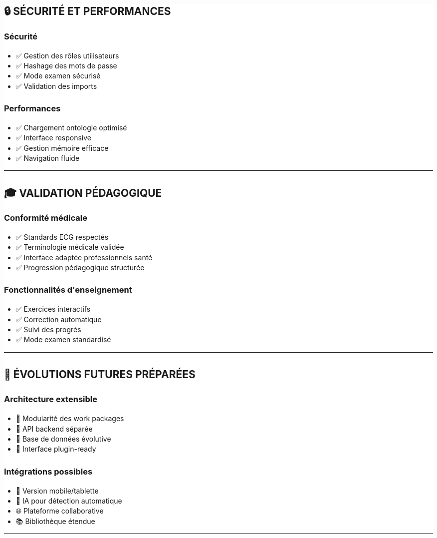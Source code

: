 
## 🔒 SÉCURITÉ ET PERFORMANCES

### Sécurité
- ✅ Gestion des rôles utilisateurs
- ✅ Hashage des mots de passe
- ✅ Mode examen sécurisé
- ✅ Validation des imports

### Performances
- ✅ Chargement ontologie optimisé
- ✅ Interface responsive
- ✅ Gestion mémoire efficace
- ✅ Navigation fluide

---

## 🎓 VALIDATION PÉDAGOGIQUE

### Conformité médicale
- ✅ Standards ECG respectés
- ✅ Terminologie médicale validée
- ✅ Interface adaptée professionnels santé
- ✅ Progression pédagogique structurée

### Fonctionnalités d'enseignement
- ✅ Exercices interactifs
- ✅ Correction automatique
- ✅ Suivi des progrès
- ✅ Mode examen standardisé

---

## 🔄 ÉVOLUTIONS FUTURES PRÉPARÉES

### Architecture extensible
- 🔄 Modularité des work packages
- 🔄 API backend séparée
- 🔄 Base de données évolutive
- 🔄 Interface plugin-ready

### Intégrations possibles
- 📱 Version mobile/tablette
- 🤖 IA pour détection automatique
- 🌐 Plateforme collaborative
- 📚 Bibliothèque étendue

---
